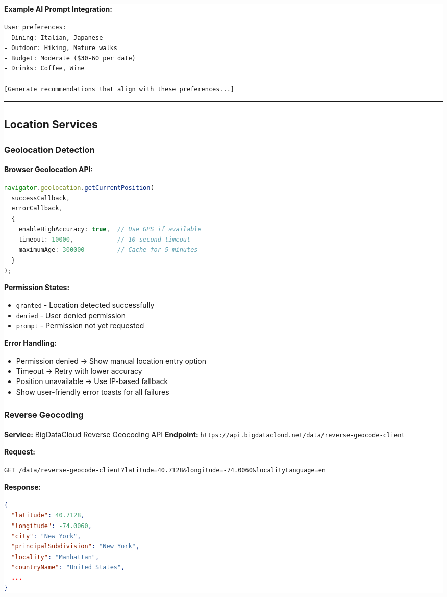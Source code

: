**Example AI Prompt Integration:**
```
User preferences: 
- Dining: Italian, Japanese
- Outdoor: Hiking, Nature walks
- Budget: Moderate ($30-60 per date)
- Drinks: Coffee, Wine

[Generate recommendations that align with these preferences...]
```

---

## Location Services

### Geolocation Detection

**Browser Geolocation API:**
```typescript
navigator.geolocation.getCurrentPosition(
  successCallback,
  errorCallback,
  {
    enableHighAccuracy: true,  // Use GPS if available
    timeout: 10000,            // 10 second timeout
    maximumAge: 300000         // Cache for 5 minutes
  }
);
```

**Permission States:**
- `granted` - Location detected successfully
- `denied` - User denied permission
- `prompt` - Permission not yet requested

**Error Handling:**
- Permission denied → Show manual location entry option
- Timeout → Retry with lower accuracy
- Position unavailable → Use IP-based fallback
- Show user-friendly error toasts for all failures

### Reverse Geocoding

**Service:** BigDataCloud Reverse Geocoding API
**Endpoint:** `https://api.bigdatacloud.net/data/reverse-geocode-client`

**Request:**
```
GET /data/reverse-geocode-client?latitude=40.7128&longitude=-74.0060&localityLanguage=en
```

**Response:**
```json
{
  "latitude": 40.7128,
  "longitude": -74.0060,
  "city": "New York",
  "principalSubdivision": "New York",
  "locality": "Manhattan",
  "countryName": "United States",
  ...
}
```
